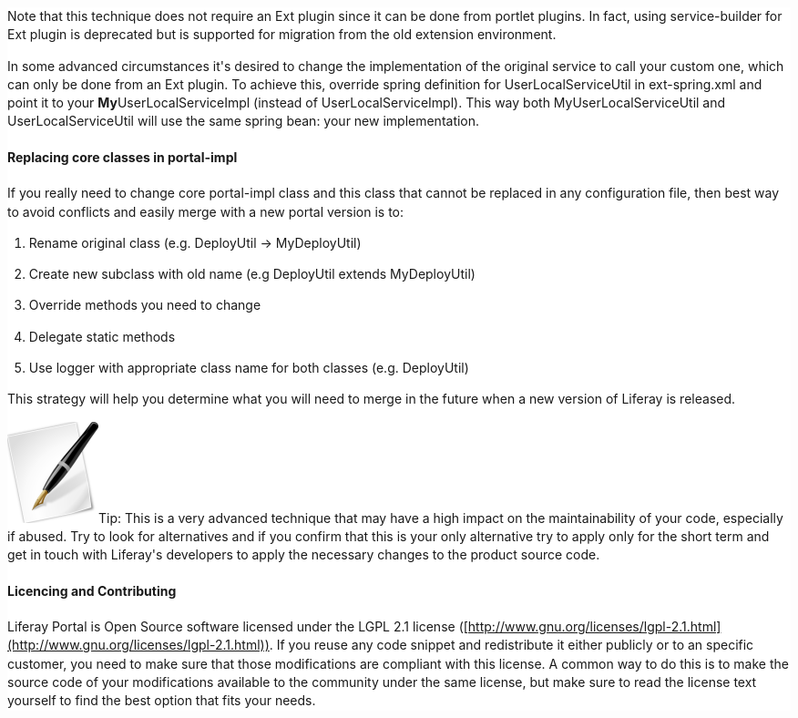 Note that this technique does not require an Ext plugin since it can be
done from portlet plugins. In fact, using service-builder for Ext plugin
is deprecated but is supported for migration from the old extension
environment.

In some advanced circumstances it's desired to change the implementation
of the original service to call your custom one, which can only be done
from an Ext plugin. To achieve this, override spring definition for
UserLocalServiceUtil in ext-spring.xml and point it to your
**My**UserLocalServiceImpl (instead of UserLocalServiceImpl). This way
both MyUserLocalServiceUtil and UserLocalServiceUtil will use the same
spring bean: your new implementation.

#### Replacing core classes in portal-impl

If you really need to change core portal-impl class and this class that
cannot be replaced in any configuration file, then best way to avoid
conflicts and easily merge with a new portal version is to:

1.  Rename original class (e.g. DeployUtil ->  MyDeployUtil)

2.  Create new subclass with old name (e.g DeployUtil extends
    MyDeployUtil)

3.  Override methods you need to change

4.  Delegate static methods

5.  Use logger with appropriate class name for both classes (e.g.
    DeployUtil)

This strategy will help you determine what you will need to merge in the
future when a new version of Liferay is released.

![image](../../images/06-ext-plugins_html_5c790363.png)Tip: This is a very advanced
technique that may have a high impact on the maintainability of your
code, especially if abused. Try to look for alternatives and if you
confirm that this is your only alternative try to apply only for the
short term and get in touch with Liferay's developers to apply the
necessary changes to the product source code.

#### Licencing and Contributing

Liferay Portal is Open Source software licensed under the LGPL 2.1
license
([http://www.gnu.org/licenses/lgpl-2.1.html](http://www.gnu.org/licenses/lgpl-2.1.html)).
If you reuse any code snippet and redistribute it either publicly or to
an specific customer, you need to make sure that those modifications are
compliant with this license. A common way to do this is to make the
source code of your modifications available to the community under the
same license, but make sure to read the license text yourself to find
the best option that fits your needs.

